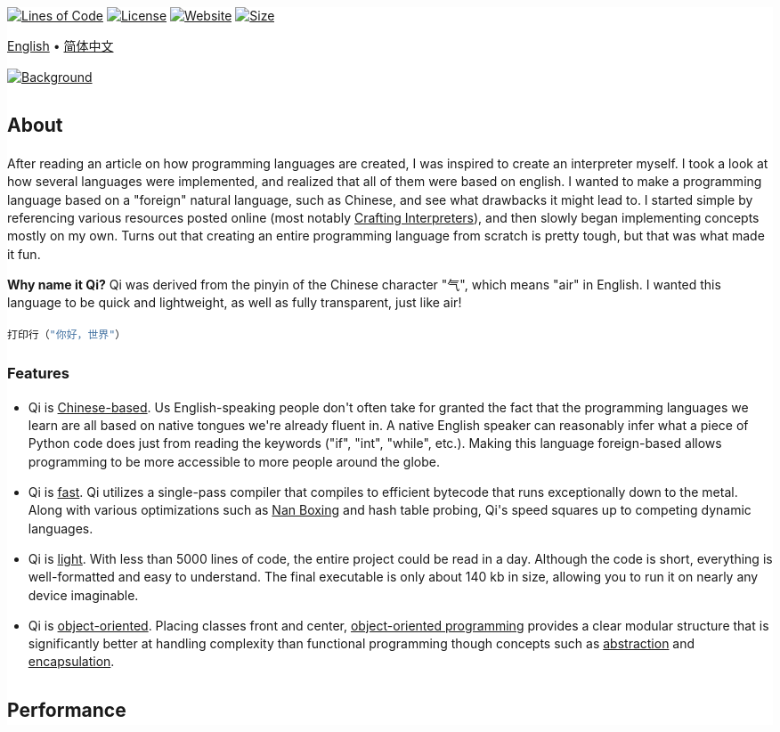 [![Lines of Code][loc-shield]][loc-url]
[![License][license-shield]][license-url]
[![Website][website-shield]][website-url]
[![Size][size-shield]][size-url]

[English](README.md) • [简体中文](README.zh.md)

</div>


[![Background][background-img]]()


## About

After reading an article on how programming languages are created, I was inspired to create an interpreter myself. I took a look at how several languages were implemented, and realized that all of them were based on english. I wanted to make a programming language based on a "foreign" natural language, such as Chinese, and see what drawbacks it might lead to. I started simple by referencing various resources posted online (most notably [Crafting Interpreters](https://github.com/munificent/craftinginterpreters/)), and then slowly began implementing concepts mostly on my own. Turns out that creating an entire programming language from scratch is pretty tough, but that was what made it fun.

**Why name it Qi?** Qi was derived from the pinyin of the Chinese character "气", which means "air" in English. I wanted this language to be quick and lightweight, as well as fully transparent, just like air! 
```c
打印行（"你好，世界"）
```
### Features
- Qi is <ins>Chinese-based</ins>. Us English-speaking people don't often take for granted the fact that the programming languages we learn are all based on native tongues we're already fluent in. A native English speaker can reasonably infer what a piece of Python code does just from reading the keywords ("if", "int", "while", etc.). Making this language foreign-based allows programming to be more accessible to more people around the globe.


- Qi is <ins>fast</ins>. Qi utilizes a single-pass compiler that compiles to efficient bytecode that runs exceptionally down to the metal. Along with various optimizations such as [Nan Boxing](https://sean.cm/a/nan-boxing) and hash table probing, Qi's speed squares up to competing dynamic languages.



- Qi is <ins>light</ins>. With less than 5000 lines of code, the entire project could be read in a day. Although the code is short, everything is well-formatted and easy to understand. The final executable is only about 140 kb in size, allowing you to run it on nearly any device imaginable.


- Qi is <ins>object-oriented</ins>. Placing classes front and center, [object-oriented programming](https://en.wikipedia.org/wiki/Object-oriented_programming) provides a clear modular structure that is significantly better at handling complexity than functional programming though concepts such as [abstraction](https://en.wikipedia.org/wiki/Abstraction_principle_(computer_programming)) and [encapsulation](https://en.wikipedia.org/wiki/Encapsulation_(computer_programming)). 

## Performance


[loc-shield]: https://img.shields.io/tokei/lines/github/anonymousaaardvark/qi?style=for-the-badge
[loc-url]: https://github.com/anonymousaaardvark/qi
[last-commit-shield]: https://img.shields.io/github/last-commit/anonymousaaardvark/qi?style=for-the-badge
[last-commit-url]: https://github.com/anonymousaaardvark/qi
[commit-activity-shield]: https://img.shields.io/github/commit-activity/m/anonymousaaardvark/qi?style=for-the-badge
[commit-activity-url]: https://github.com/anonymousaaardvark/qi
[license-shield]: https://img.shields.io/github/license/anonymousaaardvark/qi?style=for-the-badge
[license-url]: https://github.com/anonymousaaardvark/qi
[website-shield]: https://img.shields.io/website?down_color=lightgrey&down_message=offline&style=for-the-badge&up_color=blue&up_message=online&url=https%3A%2F%2Fqilang.tk
[website-url]: https://qilang.tk
[size-shield]: https://img.shields.io/github/repo-size/anonymousaaardvark/qi?style=for-the-badge
[size-url]: https://github.com/anonymousaaardvark/qi
[background-img]: docs/assets/images/background.jpeg
[performance-img]: docs/assets/images/performance.png